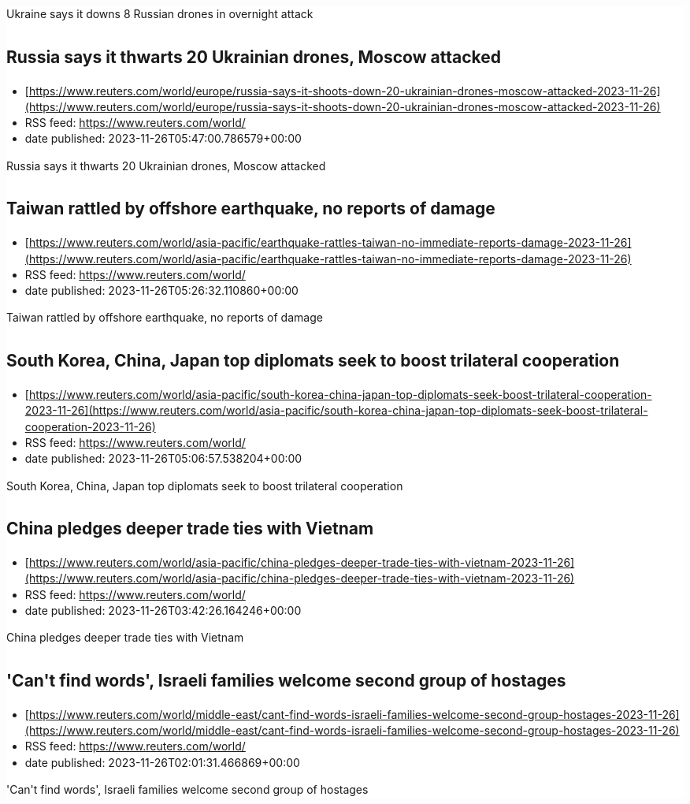 Ukraine says it downs 8 Russian drones in overnight attack

## Russia says it thwarts 20 Ukrainian drones, Moscow attacked
 - [https://www.reuters.com/world/europe/russia-says-it-shoots-down-20-ukrainian-drones-moscow-attacked-2023-11-26](https://www.reuters.com/world/europe/russia-says-it-shoots-down-20-ukrainian-drones-moscow-attacked-2023-11-26)
 - RSS feed: https://www.reuters.com/world/
 - date published: 2023-11-26T05:47:00.786579+00:00

Russia says it thwarts 20 Ukrainian drones, Moscow attacked

## Taiwan rattled by offshore earthquake, no reports of damage
 - [https://www.reuters.com/world/asia-pacific/earthquake-rattles-taiwan-no-immediate-reports-damage-2023-11-26](https://www.reuters.com/world/asia-pacific/earthquake-rattles-taiwan-no-immediate-reports-damage-2023-11-26)
 - RSS feed: https://www.reuters.com/world/
 - date published: 2023-11-26T05:26:32.110860+00:00

Taiwan rattled by offshore earthquake, no reports of damage

## South Korea, China, Japan top diplomats seek to boost trilateral cooperation
 - [https://www.reuters.com/world/asia-pacific/south-korea-china-japan-top-diplomats-seek-boost-trilateral-cooperation-2023-11-26](https://www.reuters.com/world/asia-pacific/south-korea-china-japan-top-diplomats-seek-boost-trilateral-cooperation-2023-11-26)
 - RSS feed: https://www.reuters.com/world/
 - date published: 2023-11-26T05:06:57.538204+00:00

South Korea, China, Japan top diplomats seek to boost trilateral cooperation

## China pledges deeper trade ties with Vietnam
 - [https://www.reuters.com/world/asia-pacific/china-pledges-deeper-trade-ties-with-vietnam-2023-11-26](https://www.reuters.com/world/asia-pacific/china-pledges-deeper-trade-ties-with-vietnam-2023-11-26)
 - RSS feed: https://www.reuters.com/world/
 - date published: 2023-11-26T03:42:26.164246+00:00

China pledges deeper trade ties with Vietnam

## 'Can't find words', Israeli families welcome second group of hostages
 - [https://www.reuters.com/world/middle-east/cant-find-words-israeli-families-welcome-second-group-hostages-2023-11-26](https://www.reuters.com/world/middle-east/cant-find-words-israeli-families-welcome-second-group-hostages-2023-11-26)
 - RSS feed: https://www.reuters.com/world/
 - date published: 2023-11-26T02:01:31.466869+00:00

'Can't find words', Israeli families welcome second group of hostages
